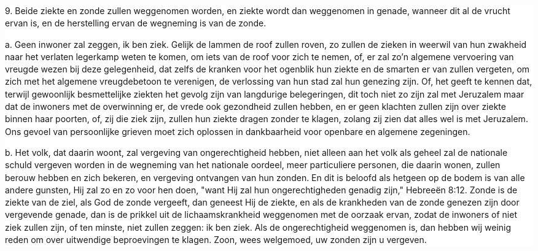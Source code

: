 9\. Beide ziekte en zonde zullen weggenomen worden, en ziekte wordt dan weggenomen in genade, wanneer dit al de vrucht ervan is, en de herstelling ervan de wegneming is van de zonde.

a. Geen inwoner zal zeggen, ik ben ziek. Gelijk de lammen de roof zullen roven, zo zullen de zieken in weerwil van hun zwakheid naar het verlaten legerkamp weten te komen, om iets van de roof voor zich te nemen, of, er zal zo’n algemene vervoering van vreugde wezen bij deze gelegenheid, dat zelfs de kranken voor het ogenblik hun ziekte en de smarten er van zullen vergeten, om zich met het algemene vreugdebetoon te verenigen, de verlossing van hun stad zal hun genezing zijn. Of, het geeft te kennen dat, terwijl gewoonlijk besmettelijke ziekten het gevolg zijn van langdurige belegeringen, dit toch niet zo zijn zal met Jeruzalem maar dat de inwoners met de overwinning er, de vrede ook gezondheid zullen hebben, en er geen klachten zullen zijn over ziekte binnen haar poorten, of, zij die ziek zijn, zullen hun ziekte dragen zonder te klagen, zolang zij zien dat alles wel is met Jeruzalem. Ons gevoel van persoonlijke grieven moet zich oplossen in dankbaarheid voor openbare en algemene zegeningen.

b. Het volk, dat daarin woont, zal vergeving van ongerechtigheid hebben, niet alleen aan het volk als geheel zal de nationale schuld vergeven worden in de wegneming van het nationale oordeel, meer particuliere personen, die daarin wonen, zullen berouw hebben en zich bekeren, en vergeving ontvangen van hun zonden. En dit is beloofd als hetgeen op de bodem is van alle andere gunsten, Hij zal zo en zo voor hen doen, "want Hij zal hun ongerechtigheden genadig zijn," Hebreeën 8:12. Zonde is de ziekte van de ziel, als God de zonde vergeeft, dan geneest Hij de ziekte, en als de krankheden van de zonde genezen zijn door vergevende genade, dan is de prikkel uit de lichaamskrankheid weggenomen met de oorzaak ervan, zodat de inwoners of niet ziek zullen zijn, of ten minste, niet zullen zeggen: ik ben ziek. Als de ongerechtigheid weggenomen is, dan hebben wij weinig reden om over uitwendige beproevingen te klagen. Zoon, wees welgemoed, uw zonden zijn u vergeven.

 
